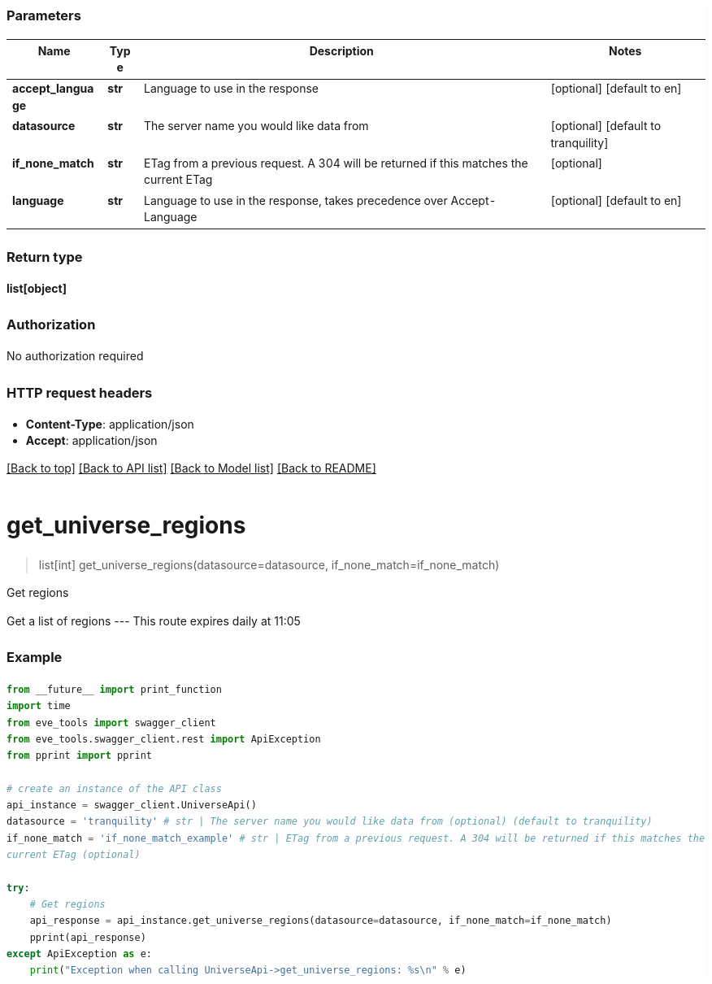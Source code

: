 ### Parameters

Name | Type | Description  | Notes
------------- | ------------- | ------------- | -------------
 **accept_language** | **str**| Language to use in the response | [optional] [default to en]
 **datasource** | **str**| The server name you would like data from | [optional] [default to tranquility]
 **if_none_match** | **str**| ETag from a previous request. A 304 will be returned if this matches the current ETag | [optional] 
 **language** | **str**| Language to use in the response, takes precedence over Accept-Language | [optional] [default to en]

### Return type

**list[object]**

### Authorization

No authorization required

### HTTP request headers

 - **Content-Type**: application/json
 - **Accept**: application/json

[[Back to top]](#) [[Back to API list]](../README.md#documentation-for-api-endpoints) [[Back to Model list]](../README.md#documentation-for-models) [[Back to README]](../README.md)

# **get_universe_regions**
> list[int] get_universe_regions(datasource=datasource, if_none_match=if_none_match)

Get regions

Get a list of regions  ---  This route expires daily at 11:05

### Example
```python
from __future__ import print_function
import time
from eve_tools import swagger_client
from eve_tools.swagger_client.rest import ApiException
from pprint import pprint

# create an instance of the API class
api_instance = swagger_client.UniverseApi()
datasource = 'tranquility' # str | The server name you would like data from (optional) (default to tranquility)
if_none_match = 'if_none_match_example' # str | ETag from a previous request. A 304 will be returned if this matches the current ETag (optional)

try:
    # Get regions
    api_response = api_instance.get_universe_regions(datasource=datasource, if_none_match=if_none_match)
    pprint(api_response)
except ApiException as e:
    print("Exception when calling UniverseApi->get_universe_regions: %s\n" % e)
```
